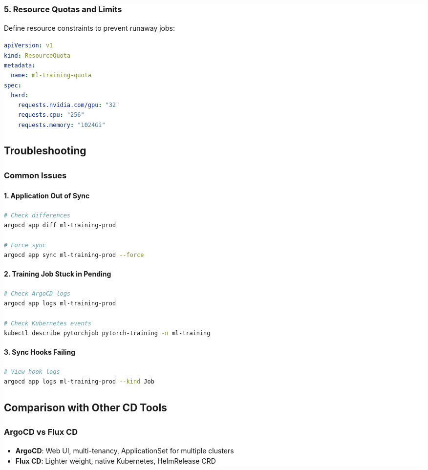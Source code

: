 ### 5. Resource Quotas and Limits

Define resource constraints to prevent runaway jobs:

```yaml
apiVersion: v1
kind: ResourceQuota
metadata:
  name: ml-training-quota
spec:
  hard:
    requests.nvidia.com/gpu: "32"
    requests.cpu: "256"
    requests.memory: "1024Gi"
```

## Troubleshooting

### Common Issues

#### 1. Application Out of Sync

```bash
# Check differences
argocd app diff ml-training-prod

# Force sync
argocd app sync ml-training-prod --force
```

#### 2. Training Job Stuck in Pending

```bash
# Check ArgoCD logs
argocd app logs ml-training-prod

# Check Kubernetes events
kubectl describe pytorchjob pytorch-training -n ml-training
```

#### 3. Sync Hooks Failing

```bash
# View hook logs
argocd app logs ml-training-prod --kind Job
```

## Comparison with Other CD Tools

### ArgoCD vs Flux CD

- **ArgoCD**: Web UI, multi-tenancy, ApplicationSet for multiple clusters
- **Flux CD**: Lighter weight, native Kubernetes, HelmRelease CRD

